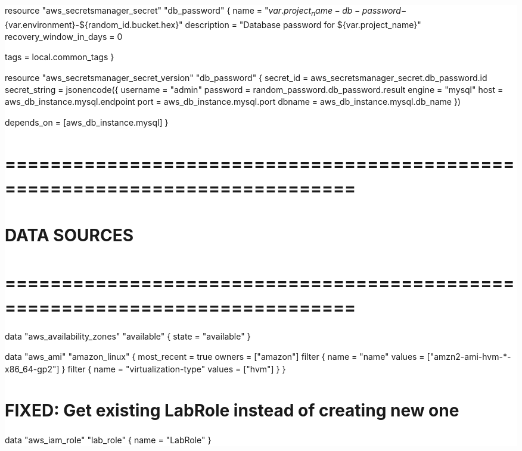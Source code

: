 resource "aws_secretsmanager_secret" "db_password" {
  name                    = "${var.project_name}-db-password-${var.environment}-${random_id.bucket.hex}"
  description             = "Database password for ${var.project_name}"
  recovery_window_in_days = 0
  
  tags = local.common_tags
}

resource "aws_secretsmanager_secret_version" "db_password" {
  secret_id = aws_secretsmanager_secret.db_password.id
  secret_string = jsonencode({
    username = "admin"
    password = random_password.db_password.result
    engine   = "mysql"
    host     = aws_db_instance.mysql.endpoint
    port     = aws_db_instance.mysql.port
    dbname   = aws_db_instance.mysql.db_name
  })
  
  depends_on = [aws_db_instance.mysql]
}

# ============================================================================
# DATA SOURCES
# ============================================================================

data "aws_availability_zones" "available" {
  state = "available"
}

data "aws_ami" "amazon_linux" {
  most_recent = true
  owners      = ["amazon"]
  filter {
    name   = "name"
    values = ["amzn2-ami-hvm-*-x86_64-gp2"]
  }
  filter {
    name   = "virtualization-type"
    values = ["hvm"]
  }
}

# FIXED: Get existing LabRole instead of creating new one
data "aws_iam_role" "lab_role" {
  name = "LabRole"
}
